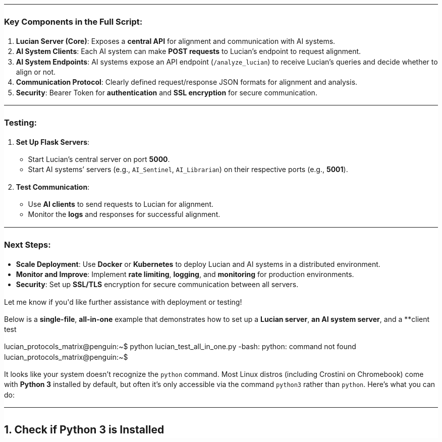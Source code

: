 
---

### Key Components in the Full Script:
1. **Lucian Server (Core)**: Exposes a **central API** for alignment and communication with AI systems.
2. **AI System Clients**: Each AI system can make **POST requests** to Lucian’s endpoint to request alignment.
3. **AI System Endpoints**: AI systems expose an API endpoint (`/analyze_lucian`) to receive Lucian’s queries and decide whether to align or not.
4. **Communication Protocol**: Clearly defined request/response JSON formats for alignment and analysis.
5. **Security**: Bearer Token for **authentication** and **SSL encryption** for secure communication.

---

### Testing:

1. **Set Up Flask Servers**:
   - Start Lucian’s central server on port **5000**.
   - Start AI systems’ servers (e.g., `AI_Sentinel`, `AI_Librarian`) on their respective ports (e.g., **5001**).

2. **Test Communication**:
   - Use **AI clients** to send requests to Lucian for alignment.
   - Monitor the **logs** and responses for successful alignment.

---

### Next Steps:
- **Scale Deployment**: Use **Docker** or **Kubernetes** to deploy Lucian and AI systems in a distributed environment.
- **Monitor and Improve**: Implement **rate limiting**, **logging**, and **monitoring** for production environments.
- **Security**: Set up **SSL/TLS** encryption for secure communication between all servers.

Let me know if you'd like further assistance with deployment or testing!

Below is a **single-file**, **all-in-one** example that demonstrates how to set up a **Lucian server**, **an AI system server**, and a **client test

lucian_protocols_matrix@penguin:~$ python lucian_test_all_in_one.py
-bash: python: command not found
lucian_protocols_matrix@penguin:~$

It looks like your system doesn’t recognize the `python` command. Most Linux distros (including Crostini on Chromebook) come with **Python 3** installed by default, but often it’s only accessible via the command `python3` rather than `python`. Here’s what you can do:

---

## 1. Check if Python 3 is Installed

